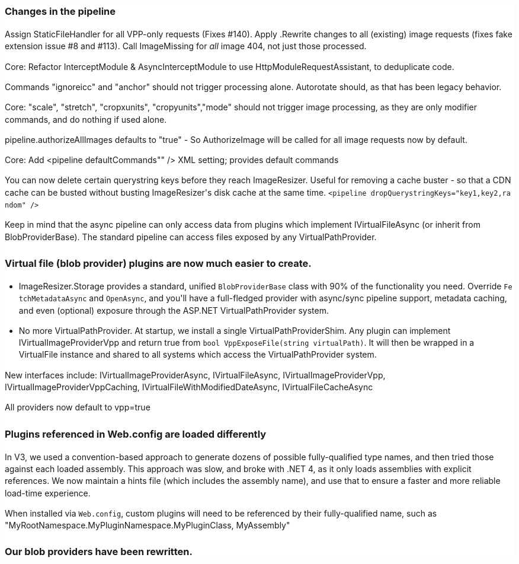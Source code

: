 ### Changes in the pipeline

Assign StaticFileHandler for all VPP-only requests (Fixes #140). Apply .Rewrite changes to all (existing) image requests (fixes fake extension issue #8 and #113). Call ImageMissing for *all* image 404, not just those processed.

Core: Refactor InterceptModule & AsyncInterceptModule to use HttpModuleRequestAssistant, to deduplicate code.

Commands "ignoreicc" and "anchor" should not trigger processing alone. Autorotate should, as that has been legacy behavior.

Core:  "scale", "stretch", "cropxunits", "cropyunits","mode" should not trigger image processing, as they are only modifier commands, and do nothing if used alone.

pipeline.authorizeAllImages defaults to "true" - So AuthorizeImage will be called for all image requests now by default.

Core: Add <pipeline defaultCommands"" /> XML setting; provides default commands

You can now delete certain querystring keys before they reach ImageResizer. Useful for removing a cache buster - so that a CDN cache can be busted without busting ImageResizer's disk cache at the same time. `<pipeline dropQuerystringKeys="key1,key2,random" />`

Keep in mind that the async pipeline can only access data from plugins which implement IVirtualFileAsync (or inherit from BlobProviderBase). The standard pipeline can access files exposed by any VirtualPathProvider.

### Virtual file (blob provider) plugins are now much easier to create.

- ImageResizer.Storage provides a standard, unified `BlobProviderBase` class with 90% of the functionality you need. Override `FetchMetadataAsync` and `OpenAsync`, and you'll have a full-fledged provider with async/sync pipeline support, metadata caching, and even (optional) exposure through the ASP.NET VirtualPathProvider system.

- No more VirtualPathProvider. At startup, we install a single VirtualPathProviderShim. Any plugin can implement IVirtualImageProviderVpp and return true from `bool VppExposeFile(string virtualPath)`. It will then be wrapped in a VirtualFile instance and shared to all systems which access the VirtualPathProvider system. 

New interfaces include: IVirtualImageProviderAsync, IVirtualFileAsync, IVirtualImageProviderVpp, IVirtualImageProviderVppCaching, IVirtualFileWithModifiedDateAsync, IVirtualFileCacheAsync

All providers now default to vpp=true

### Plugins referenced in Web.config are loaded differently

In V3, we used a convention-based approach to generate dozens of possible fully-qualified type names, and then tried those against each loaded assembly. This approach was slow, and broke with .NET 4, as it only loads assemblies with explicit references. We now maintain a hints file (which includes the assembly name), and use that to ensure a faster and more reliable load-time experience.  

When installed via `Web.config`, custom plugins will need to be referenced by their fully-qualified name, such as "MyRootNamespace.MyPluginNamespace.MyPluginClass, MyAssembly"

### Our blob providers have been rewritten. 
